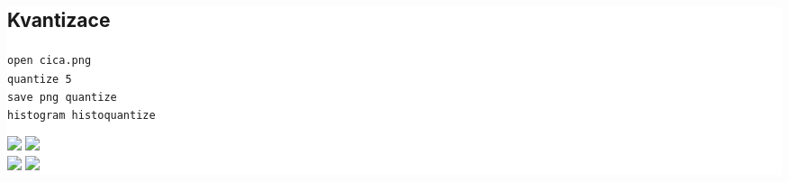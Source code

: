 ## Kvantizace
```
open cica.png
quantize 5
save png quantize
histogram histoquantize
```
<img src="../cica.png" width="200">
<img src="quantize.png" width="200">
<br>
<img src="histogram.png" width="200">
<img src="histoquantize.png" width="200">
<br>